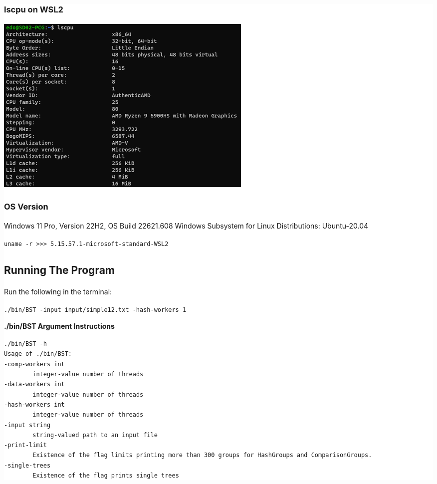 ### lscpu on WSL2 ###

![lscpu](/markdown_assets/lscpu.png)

### OS Version ###
Windows 11 Pro, Version 22H2, OS Build 22621.608
Windows Subsystem for Linux Distributions:  Ubuntu-20.04

    uname -r >>> 5.15.57.1-microsoft-standard-WSL2

## Running The Program
Run the following in the terminal:

    ./bin/BST -input input/simple12.txt -hash-workers 1

**./bin/BST Argument Instructions**

    ./bin/BST -h
    Usage of ./bin/BST:
    -comp-workers int
            integer-value number of threads
    -data-workers int
            integer-value number of threads
    -hash-workers int
            integer-value number of threads
    -input string
            string-valued path to an input file
    -print-limit
            Existence of the flag limits printing more than 300 groups for HashGroups and ComparisonGroups.
    -single-trees
            Existence of the flag prints single trees